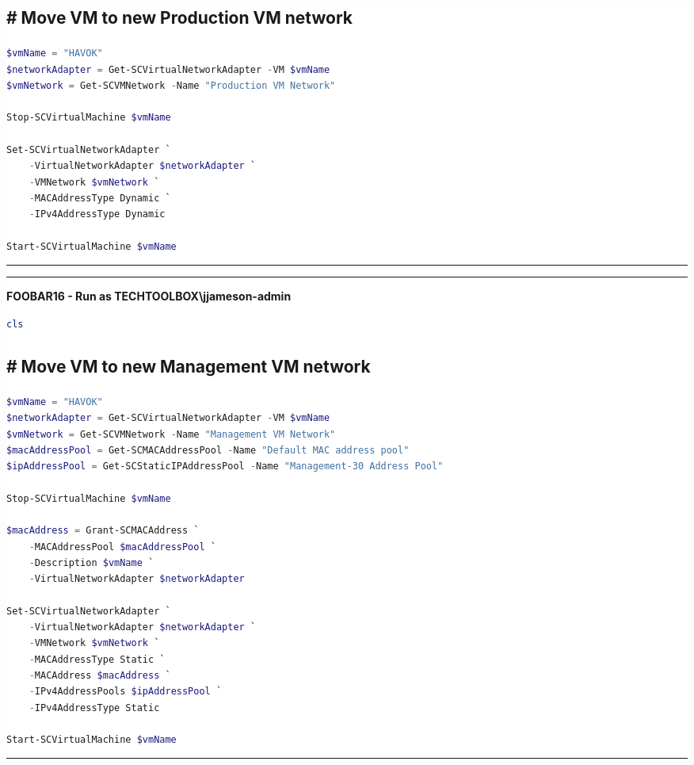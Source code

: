## # Move VM to new Production VM network

```PowerShell
$vmName = "HAVOK"
$networkAdapter = Get-SCVirtualNetworkAdapter -VM $vmName
$vmNetwork = Get-SCVMNetwork -Name "Production VM Network"

Stop-SCVirtualMachine $vmName

Set-SCVirtualNetworkAdapter `
    -VirtualNetworkAdapter $networkAdapter `
    -VMNetwork $vmNetwork `
    -MACAddressType Dynamic `
    -IPv4AddressType Dynamic

Start-SCVirtualMachine $vmName
```

---

---

**FOOBAR16 - Run as TECHTOOLBOX\\jjameson-admin**

```PowerShell
cls
```

## # Move VM to new Management VM network

```PowerShell
$vmName = "HAVOK"
$networkAdapter = Get-SCVirtualNetworkAdapter -VM $vmName
$vmNetwork = Get-SCVMNetwork -Name "Management VM Network"
$macAddressPool = Get-SCMACAddressPool -Name "Default MAC address pool"
$ipAddressPool = Get-SCStaticIPAddressPool -Name "Management-30 Address Pool"

Stop-SCVirtualMachine $vmName

$macAddress = Grant-SCMACAddress `
    -MACAddressPool $macAddressPool `
    -Description $vmName `
    -VirtualNetworkAdapter $networkAdapter

Set-SCVirtualNetworkAdapter `
    -VirtualNetworkAdapter $networkAdapter `
    -VMNetwork $vmNetwork `
    -MACAddressType Static `
    -MACAddress $macAddress `
    -IPv4AddressPools $ipAddressPool `
    -IPv4AddressType Static

Start-SCVirtualMachine $vmName
```

---